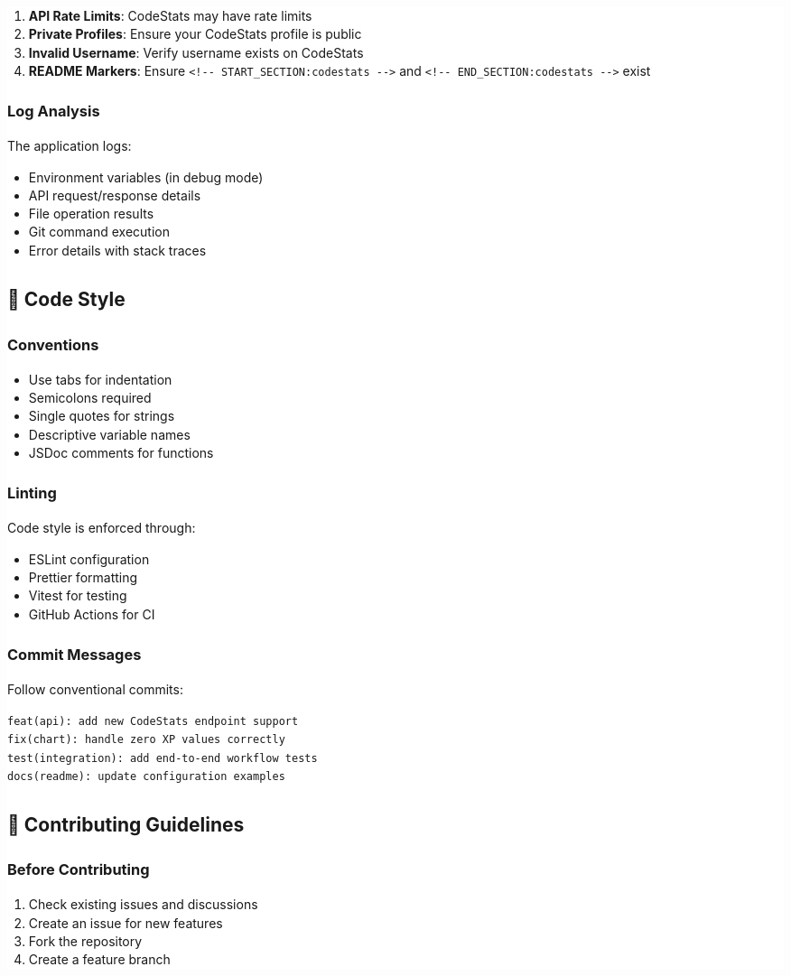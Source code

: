 1. **API Rate Limits**: CodeStats may have rate limits
2. **Private Profiles**: Ensure your CodeStats profile is public
3. **Invalid Username**: Verify username exists on CodeStats
4. **README Markers**: Ensure `<!-- START_SECTION:codestats -->` and `<!-- END_SECTION:codestats -->` exist

### Log Analysis

The application logs:

- Environment variables (in debug mode)
- API request/response details
- File operation results
- Git command execution
- Error details with stack traces

## 📝 Code Style

### Conventions

- Use tabs for indentation
- Semicolons required
- Single quotes for strings
- Descriptive variable names
- JSDoc comments for functions

### Linting

Code style is enforced through:

- ESLint configuration
- Prettier formatting
- Vitest for testing
- GitHub Actions for CI

### Commit Messages

Follow conventional commits:

```
feat(api): add new CodeStats endpoint support
fix(chart): handle zero XP values correctly
test(integration): add end-to-end workflow tests
docs(readme): update configuration examples
```

## 🤝 Contributing Guidelines

### Before Contributing

1. Check existing issues and discussions
2. Create an issue for new features
3. Fork the repository
4. Create a feature branch

